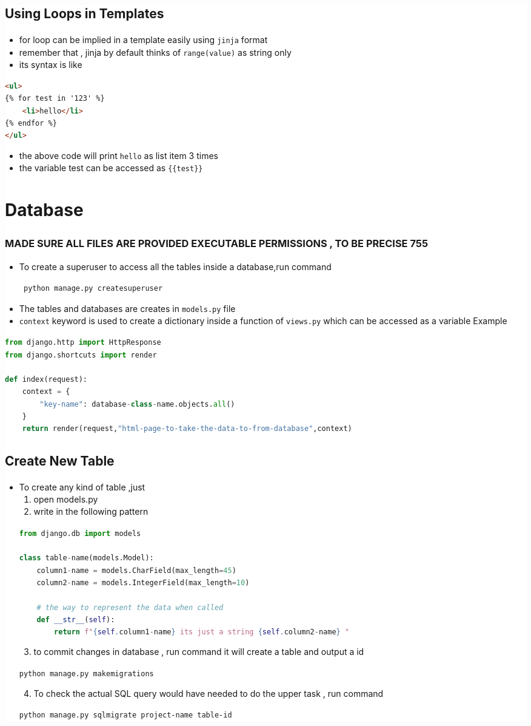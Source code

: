 ## Using Loops in Templates
* for loop can be implied in a template easily using ```jinja``` format
* remember that , jinja by default thinks of ```range(value)``` as string only
* its syntax is like 
```html
<ul>
{% for test in '123' %}
    <li>hello</li>
{% endfor %}
</ul>
```
* the above code will print ```hello``` as list item 3 times
* the variable test can be accessed as ```{{test}}```


# Database
### MADE SURE ALL FILES ARE PROVIDED EXECUTABLE PERMISSIONS , TO BE PRECISE 755
* To create a superuser to access all the tables inside a database,run command
    ```python
     python manage.py createsuperuser
    ```
* The tables and databases are creates in ```models.py``` file
* ```context``` keyword is used to create a dictionary inside a function of ```views.py``` which can be accessed as a variable
Example
```python
from django.http import HttpResponse
from django.shortcuts import render

def index(request):
    context = {
        "key-name": database-class-name.objects.all()
    }
    return render(request,"html-page-to-take-the-data-to-from-database",context)
```
## Create New Table
* To create any kind of table ,just
    1. open models.py
    2. write in the following pattern
    ```python
    from django.db import models

    class table-name(models.Model):
        column1-name = models.CharField(max_length=45)
        column2-name = models.IntegerField(max_length=10)

        # the way to represent the data when called
        def __str__(self):
            return f"{self.column1-name} its just a string {self.column2-name} "
    ```
    3. to commit changes in database , run command
    it will create a table and output a id
    ```
    python manage.py makemigrations
    ```
    4. To check the actual SQL query would have needed to do the upper task , run command 
    ```
    python manage.py sqlmigrate project-name table-id
    ```